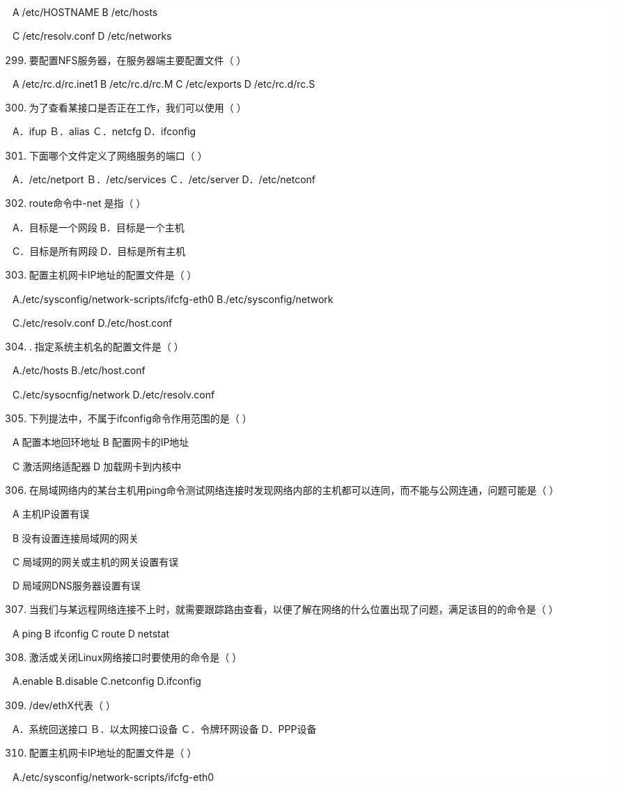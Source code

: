 A /etc/HOSTNAME					B /etc/hosts  

C /etc/resolv.conf						D /etc/networks

299. 要配置NFS服务器，在服务器端主要配置文件（    ）

A /etc/rc.d/rc.inet1	B /etc/rc.d/rc.M		C /etc/exports			D /etc/rc.d/rc.S

300. 为了查看某接口是否正在工作，我们可以使用（    ）

A．ifup				Ｂ．alias			Ｃ．netcfg			D．ifconfig

301. 下面哪个文件定义了网络服务的端口（    ）

A．/etc/netport			Ｂ．/etc/services	Ｃ．/etc/server		D．/etc/netconf

302. route命令中-net 是指（    ）

A．目标是一个网段					B．目标是一个主机 

C．目标是所有网段					D．目标是所有主机

303. 配置主机网卡IP地址的配置文件是（    ）

A./etc/sysconfig/network-scripts/ifcfg-eth0	B./etc/sysconfig/network

C./etc/resolv.conf						D./etc/host.conf

304. . 指定系统主机名的配置文件是（    ）

A./etc/hosts							B./etc/host.conf		

C./etc/sysocnfig/network					D./etc/resolv.conf

305. 下列提法中，不属于ifconfig命令作用范围的是（    ）

A 配置本地回环地址					B 配置网卡的IP地址 

C 激活网络适配器						D 加载网卡到内核中

306. 在局域网络内的某台主机用ping命令测试网络连接时发现网络内部的主机都可以连同，而不能与公网连通，问题可能是（    ）

A 主机IP设置有误 

B 没有设置连接局域网的网关 

C 局域网的网关或主机的网关设置有误 

D 局域网DNS服务器设置有误

307. 当我们与某远程网络连接不上时，就需要跟踪路由查看，以便了解在网络的什么位置出现了问题，满足该目的的命令是（    ）

A ping 			B ifconfig 			C route 				D netstat

308. 激活或关闭Linux网络接口时要使用的命令是（    ）

A.enable			B.disable			C.netconfig		D.ifconfig 

309. /dev/ethX代表（    ）

A．系统回送接口	Ｂ．以太网接口设备 Ｃ．令牌环网设备		D．PPP设备

310. 配置主机网卡IP地址的配置文件是（    ）

A./etc/sysconfig/network-scripts/ifcfg-eth0
